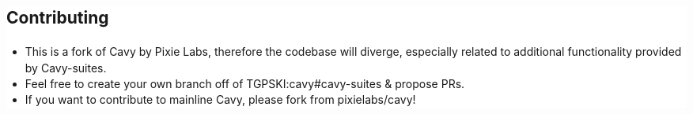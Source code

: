 ## Contributing

- This is a fork of Cavy by Pixie Labs, therefore the codebase will diverge, especially related to additional functionality provided by Cavy-suites.
- Feel free to create your own branch off of TGPSKI:cavy#cavy-suites & propose PRs.
- If you want to contribute to mainline Cavy, please fork from pixielabs/cavy!

[crna]: https://github.com/react-community/create-react-native-app
